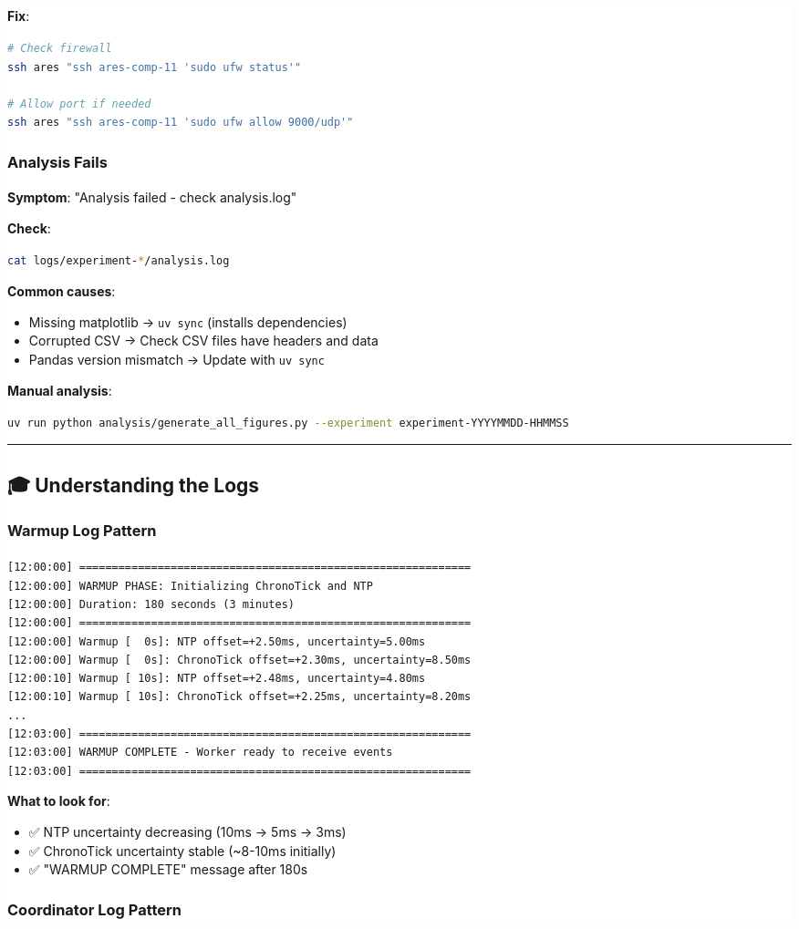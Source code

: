 **Fix**:
```bash
# Check firewall
ssh ares "ssh ares-comp-11 'sudo ufw status'"

# Allow port if needed
ssh ares "ssh ares-comp-11 'sudo ufw allow 9000/udp'"
```

### Analysis Fails

**Symptom**: "Analysis failed - check analysis.log"

**Check**:
```bash
cat logs/experiment-*/analysis.log
```

**Common causes**:
- Missing matplotlib → `uv sync` (installs dependencies)
- Corrupted CSV → Check CSV files have headers and data
- Pandas version mismatch → Update with `uv sync`

**Manual analysis**:
```bash
uv run python analysis/generate_all_figures.py --experiment experiment-YYYYMMDD-HHMMSS
```

---

## 🎓 Understanding the Logs

### Warmup Log Pattern

```
[12:00:00] ============================================================
[12:00:00] WARMUP PHASE: Initializing ChronoTick and NTP
[12:00:00] Duration: 180 seconds (3 minutes)
[12:00:00] ============================================================
[12:00:00] Warmup [  0s]: NTP offset=+2.50ms, uncertainty=5.00ms
[12:00:00] Warmup [  0s]: ChronoTick offset=+2.30ms, uncertainty=8.50ms
[12:00:10] Warmup [ 10s]: NTP offset=+2.48ms, uncertainty=4.80ms
[12:00:10] Warmup [ 10s]: ChronoTick offset=+2.25ms, uncertainty=8.20ms
...
[12:03:00] ============================================================
[12:03:00] WARMUP COMPLETE - Worker ready to receive events
[12:03:00] ============================================================
```

**What to look for**:
- ✅ NTP uncertainty decreasing (10ms → 5ms → 3ms)
- ✅ ChronoTick uncertainty stable (~8-10ms initially)
- ✅ "WARMUP COMPLETE" message after 180s

### Coordinator Log Pattern
